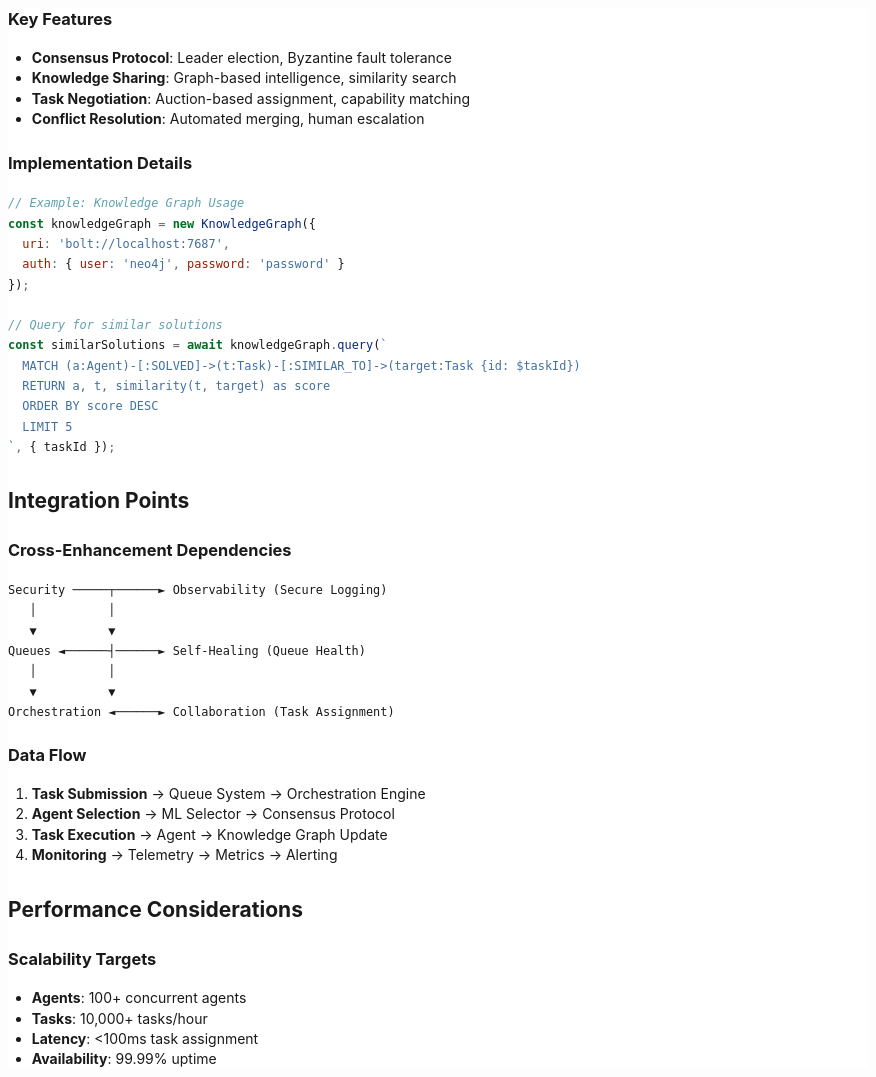 ### Key Features
- **Consensus Protocol**: Leader election, Byzantine fault tolerance
- **Knowledge Sharing**: Graph-based intelligence, similarity search
- **Task Negotiation**: Auction-based assignment, capability matching
- **Conflict Resolution**: Automated merging, human escalation

### Implementation Details
```javascript
// Example: Knowledge Graph Usage
const knowledgeGraph = new KnowledgeGraph({
  uri: 'bolt://localhost:7687',
  auth: { user: 'neo4j', password: 'password' }
});

// Query for similar solutions
const similarSolutions = await knowledgeGraph.query(`
  MATCH (a:Agent)-[:SOLVED]->(t:Task)-[:SIMILAR_TO]->(target:Task {id: $taskId})
  RETURN a, t, similarity(t, target) as score
  ORDER BY score DESC
  LIMIT 5
`, { taskId });
```

## Integration Points

### Cross-Enhancement Dependencies
```
Security ─────┬──────► Observability (Secure Logging)
   │          │
   ▼          ▼
Queues ◄──────┤──────► Self-Healing (Queue Health)
   │          │
   ▼          ▼
Orchestration ◄──────► Collaboration (Task Assignment)
```

### Data Flow
1. **Task Submission** → Queue System → Orchestration Engine
2. **Agent Selection** → ML Selector → Consensus Protocol
3. **Task Execution** → Agent → Knowledge Graph Update
4. **Monitoring** → Telemetry → Metrics → Alerting

## Performance Considerations

### Scalability Targets
- **Agents**: 100+ concurrent agents
- **Tasks**: 10,000+ tasks/hour
- **Latency**: <100ms task assignment
- **Availability**: 99.99% uptime
